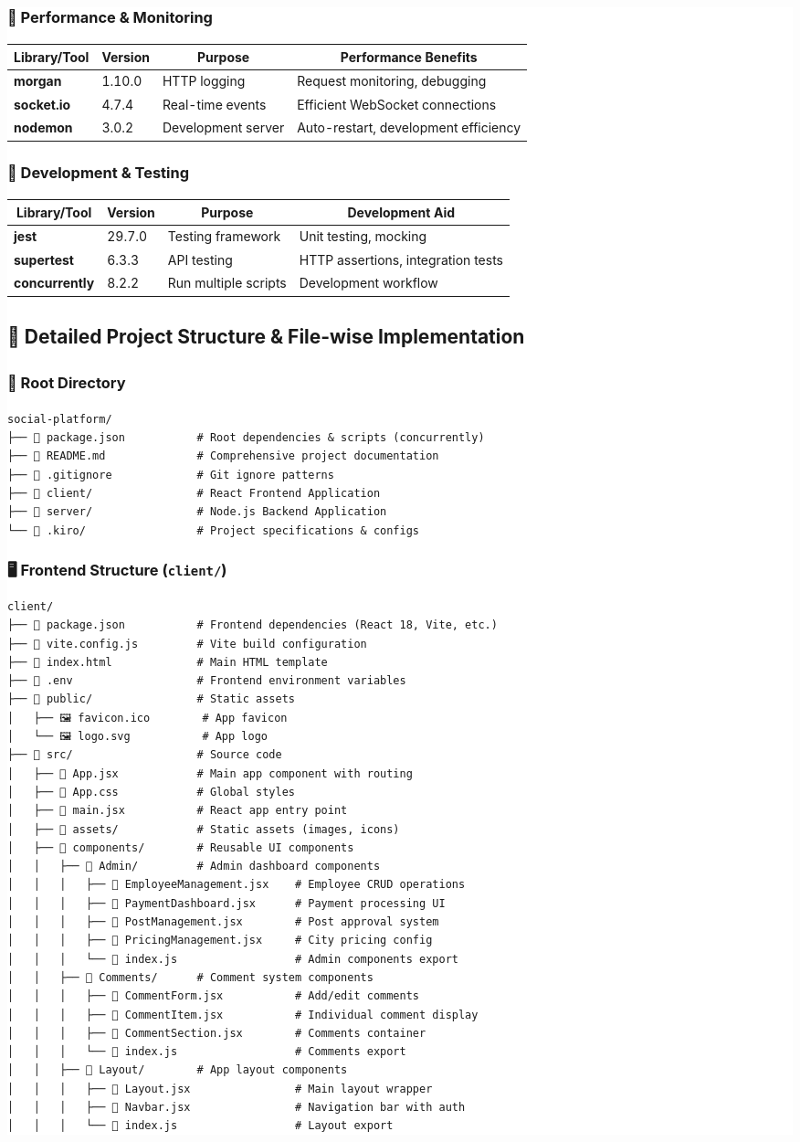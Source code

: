 ### 🚀 Performance & Monitoring
| Library/Tool | Version | Purpose | Performance Benefits |
|--------------|---------|---------|---------------------|
| **morgan** | 1.10.0 | HTTP logging | Request monitoring, debugging |
| **socket.io** | 4.7.4 | Real-time events | Efficient WebSocket connections |
| **nodemon** | 3.0.2 | Development server | Auto-restart, development efficiency |

### 🧪 Development & Testing
| Library/Tool | Version | Purpose | Development Aid |
|--------------|---------|---------|-----------------|
| **jest** | 29.7.0 | Testing framework | Unit testing, mocking |
| **supertest** | 6.3.3 | API testing | HTTP assertions, integration tests |
| **concurrently** | 8.2.2 | Run multiple scripts | Development workflow |

## 📁 Detailed Project Structure & File-wise Implementation

### 🎯 Root Directory
```
social-platform/
├── 📄 package.json           # Root dependencies & scripts (concurrently)
├── 📄 README.md              # Comprehensive project documentation
├── 📄 .gitignore             # Git ignore patterns
├── 📁 client/                # React Frontend Application
├── 📁 server/                # Node.js Backend Application
└── 📁 .kiro/                 # Project specifications & configs
```

### 🖥️ Frontend Structure (`client/`)
```
client/
├── 📄 package.json           # Frontend dependencies (React 18, Vite, etc.)
├── 📄 vite.config.js         # Vite build configuration
├── 📄 index.html             # Main HTML template
├── 📄 .env                   # Frontend environment variables
├── 📁 public/                # Static assets
│   ├── 🖼️ favicon.ico        # App favicon
│   └── 🖼️ logo.svg           # App logo
├── 📁 src/                   # Source code
│   ├── 📄 App.jsx            # Main app component with routing
│   ├── 📄 App.css            # Global styles
│   ├── 📄 main.jsx           # React app entry point
│   ├── 📁 assets/            # Static assets (images, icons)
│   ├── 📁 components/        # Reusable UI components
│   │   ├── 📁 Admin/         # Admin dashboard components
│   │   │   ├── 📄 EmployeeManagement.jsx    # Employee CRUD operations
│   │   │   ├── 📄 PaymentDashboard.jsx      # Payment processing UI
│   │   │   ├── 📄 PostManagement.jsx        # Post approval system
│   │   │   ├── 📄 PricingManagement.jsx     # City pricing config
│   │   │   └── 📄 index.js                  # Admin components export
│   │   ├── 📁 Comments/      # Comment system components
│   │   │   ├── 📄 CommentForm.jsx           # Add/edit comments
│   │   │   ├── 📄 CommentItem.jsx           # Individual comment display
│   │   │   ├── 📄 CommentSection.jsx        # Comments container
│   │   │   └── 📄 index.js                  # Comments export
│   │   ├── 📁 Layout/        # App layout components
│   │   │   ├── 📄 Layout.jsx                # Main layout wrapper
│   │   │   ├── 📄 Navbar.jsx                # Navigation bar with auth
│   │   │   └── 📄 index.js                  # Layout export
```